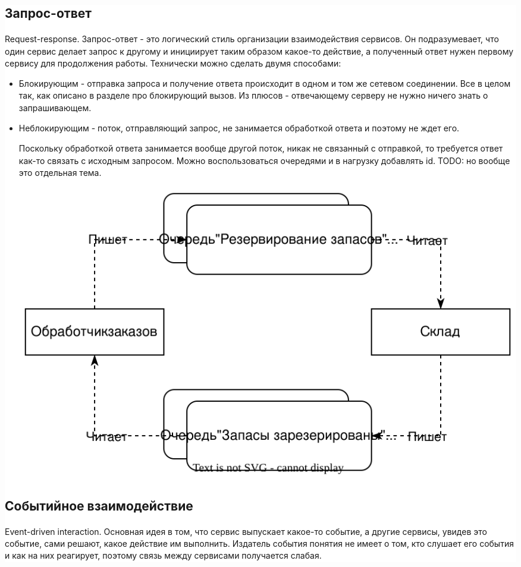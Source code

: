 ## Запрос-ответ

Request-response. Запрос-ответ - это логический стиль организации взаимодействия сервисов. Он подразумевает, что один сервис делает запрос к другому и инициирует таким образом какое-то действие, а полученный ответ нужен первому сервису для продолжения работы. Технически можно сделать двумя способами:

* Блокирующим - отправка запроса и получение ответа происходит в одном и том же сетевом соединении. Все в целом так, как описано в разделе про блокирующий вызов. Из плюсов - отвечающему серверу не нужно ничего знать о запрашивающем.

* Неблокирующим - поток, отправляющий запрос, не занимается обработкой ответа и поэтому не ждет его.

  Поскольку обработкой ответа занимается вообще другой поток, никак не связанный с отправкой, то требуется ответ как-то связать с исходным запросом. Можно воспользоваться очередями и в нагрузку добавлять id. TODO: но вообще это отдельная тема.

  ![queue-interaction.drawio](img/queue-interaction.drawio.svg)

## Событийное взаимодействие

Event-driven interaction. Основная идея в том, что сервис выпускает какое-то событие, а другие сервисы, увидев это событие, сами решают, какое действие им выполнить. Издатель события понятия не имеет о том, кто слушает его события и как на них реагирует, поэтому связь между сервисами получается слабая.
